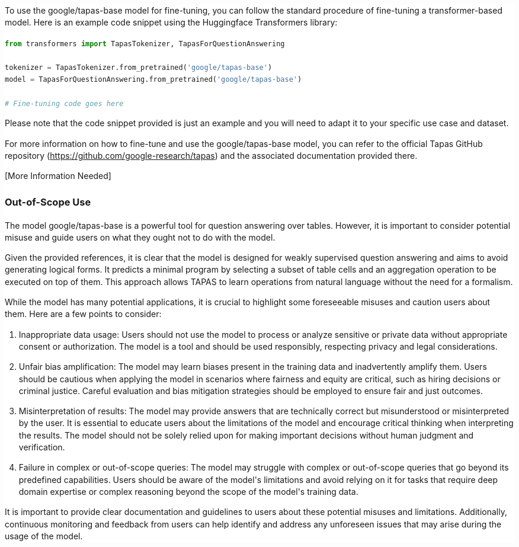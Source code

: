 To use the google/tapas-base model for fine-tuning, you can follow the standard procedure of fine-tuning a transformer-based model. Here is an example code snippet using the Huggingface Transformers library:

```python
from transformers import TapasTokenizer, TapasForQuestionAnswering

tokenizer = TapasTokenizer.from_pretrained('google/tapas-base')
model = TapasForQuestionAnswering.from_pretrained('google/tapas-base')

# Fine-tuning code goes here

```

Please note that the code snippet provided is just an example and you will need to adapt it to your specific use case and dataset.

For more information on how to fine-tune and use the google/tapas-base model, you can refer to the official Tapas GitHub repository (https://github.com/google-research/tapas) and the associated documentation provided there.

[More Information Needed]

### Out-of-Scope Use

The model google/tapas-base is a powerful tool for question answering over tables. However, it is important to consider potential misuse and guide users on what they ought not to do with the model.

Given the provided references, it is clear that the model is designed for weakly supervised question answering and aims to avoid generating logical forms. It predicts a minimal program by selecting a subset of table cells and an aggregation operation to be executed on top of them. This approach allows TAPAS to learn operations from natural language without the need for a formalism.

While the model has many potential applications, it is crucial to highlight some foreseeable misuses and caution users about them. Here are a few points to consider:

1. Inappropriate data usage: Users should not use the model to process or analyze sensitive or private data without appropriate consent or authorization. The model is a tool and should be used responsibly, respecting privacy and legal considerations.

2. Unfair bias amplification: The model may learn biases present in the training data and inadvertently amplify them. Users should be cautious when applying the model in scenarios where fairness and equity are critical, such as hiring decisions or criminal justice. Careful evaluation and bias mitigation strategies should be employed to ensure fair and just outcomes.

3. Misinterpretation of results: The model may provide answers that are technically correct but misunderstood or misinterpreted by the user. It is essential to educate users about the limitations of the model and encourage critical thinking when interpreting the results. The model should not be solely relied upon for making important decisions without human judgment and verification.

4. Failure in complex or out-of-scope queries: The model may struggle with complex or out-of-scope queries that go beyond its predefined capabilities. Users should be aware of the model's limitations and avoid relying on it for tasks that require deep domain expertise or complex reasoning beyond the scope of the model's training data.

It is important to provide clear documentation and guidelines to users about these potential misuses and limitations. Additionally, continuous monitoring and feedback from users can help identify and address any unforeseen issues that may arise during the usage of the model.
